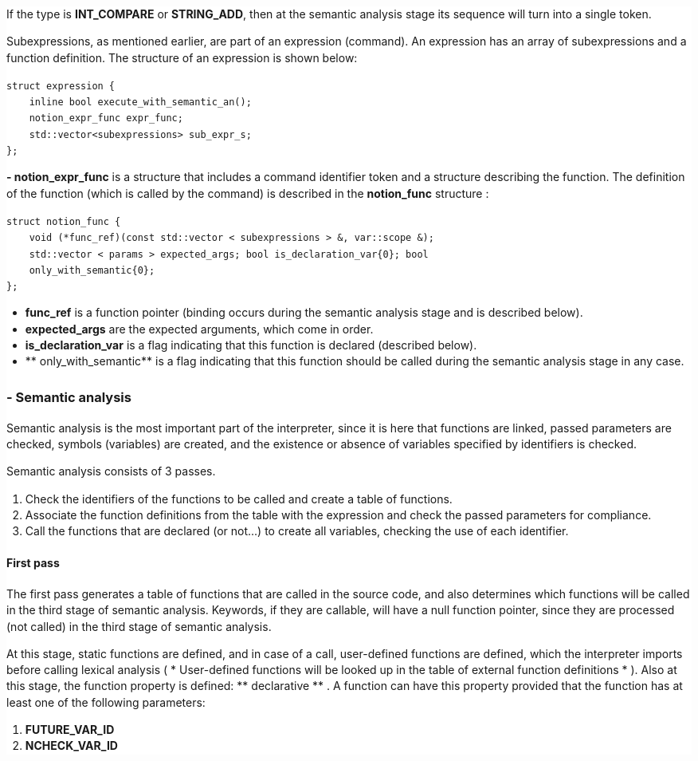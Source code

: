 If the type is  **INT_COMPARE** or **STRING_ADD**, then at the semantic analysis stage its sequence will turn into a single token.

Subexpressions, as mentioned earlier, are part of an expression (command). An expression has an array of subexpressions and a function definition. The structure of an expression is shown below: 
		
    struct expression {
	    inline bool execute_with_semantic_an(); 
	    notion_expr_func expr_func; 
	    std::vector<subexpressions> sub_expr_s;
    };

**- notion_expr_func** is a structure that includes a command identifier token and a structure describing the function. The definition of the function (which is called by the command) is described in the **notion_func** structure : 

    struct notion_func {
	    void (*func_ref)(const std::vector < subexpressions > &, var::scope &);			   
	    std::vector < params > expected_args; bool is_declaration_var{0}; bool 
	    only_with_semantic{0};
    };
- **func_ref** is a function pointer (binding occurs during the semantic analysis stage and is described below). 
- **expected_args** are the expected arguments, which come in order.
- **is_declaration_var** is a flag indicating that this function is declared (described below). 
- ** only_with_semantic** is a flag indicating that this function should be called during the semantic analysis stage in any case.

### - Semantic analysis
Semantic analysis is the most important part of the interpreter, since it is here that functions are linked, passed parameters are checked, symbols (variables) are created, and the existence or absence of variables specified by identifiers is checked.

Semantic analysis consists of 3 passes.

1. Check the identifiers of the functions to be called and create a table of functions. 
2.  Associate the function definitions from the table with the expression and check the passed parameters for compliance. 
3.  Call the functions that are declared (or not...) to create all variables, checking the use of each identifier. 

#### First pass
The first pass generates a table of functions that are called in the source code, and also determines which functions will be called in the third stage of semantic analysis. Keywords, if they are callable, will have a null function pointer, since they are processed (not called) in the third stage of semantic analysis.

At this stage, static functions are defined, and in case of a call, user-defined functions are defined, which the interpreter imports before calling lexical analysis ( * User-defined functions will be looked up in the table of external function definitions * ). Also at this stage, the function property is defined: ** declarative ** . A function can have this property provided that the function has at least one of the following parameters:

1.  **FUTURE_VAR_ID**
2.  **NCHECK_VAR_ID**
 